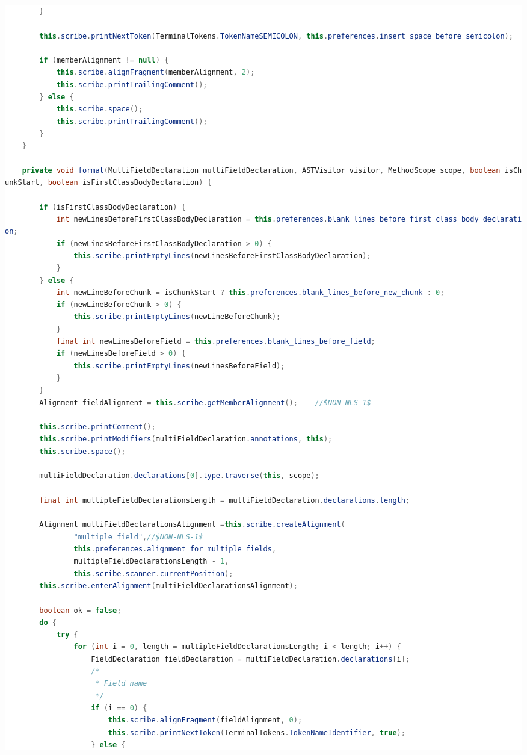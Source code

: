 ```java
		}
		
		this.scribe.printNextToken(TerminalTokens.TokenNameSEMICOLON, this.preferences.insert_space_before_semicolon);

		if (memberAlignment != null) {
			this.scribe.alignFragment(memberAlignment, 2);
			this.scribe.printTrailingComment();
		} else {
			this.scribe.space();
			this.scribe.printTrailingComment();
		}
	}
	
	private void format(MultiFieldDeclaration multiFieldDeclaration, ASTVisitor visitor, MethodScope scope, boolean isChunkStart, boolean isFirstClassBodyDeclaration) {
	
		if (isFirstClassBodyDeclaration) {
			int newLinesBeforeFirstClassBodyDeclaration = this.preferences.blank_lines_before_first_class_body_declaration;
			if (newLinesBeforeFirstClassBodyDeclaration > 0) {
				this.scribe.printEmptyLines(newLinesBeforeFirstClassBodyDeclaration);
			}
		} else {
			int newLineBeforeChunk = isChunkStart ? this.preferences.blank_lines_before_new_chunk : 0;
			if (newLineBeforeChunk > 0) {
				this.scribe.printEmptyLines(newLineBeforeChunk);
			}
			final int newLinesBeforeField = this.preferences.blank_lines_before_field;
			if (newLinesBeforeField > 0) {
				this.scribe.printEmptyLines(newLinesBeforeField);
			}
		}
		Alignment fieldAlignment = this.scribe.getMemberAlignment();	//$NON-NLS-1$
	
        this.scribe.printComment();
		this.scribe.printModifiers(multiFieldDeclaration.annotations, this);
		this.scribe.space();
	
		multiFieldDeclaration.declarations[0].type.traverse(this, scope);
	
		final int multipleFieldDeclarationsLength = multiFieldDeclaration.declarations.length;

		Alignment multiFieldDeclarationsAlignment =this.scribe.createAlignment(
				"multiple_field",//$NON-NLS-1$
				this.preferences.alignment_for_multiple_fields,
				multipleFieldDeclarationsLength - 1,
				this.scribe.scanner.currentPosition);
		this.scribe.enterAlignment(multiFieldDeclarationsAlignment);
	
		boolean ok = false;
		do {
			try {
				for (int i = 0, length = multipleFieldDeclarationsLength; i < length; i++) {
					FieldDeclaration fieldDeclaration = multiFieldDeclaration.declarations[i];
					/*
					 * Field name
					 */
					if (i == 0) {
						this.scribe.alignFragment(fieldAlignment, 0);
						this.scribe.printNextToken(TerminalTokens.TokenNameIdentifier, true);
					} else {
```